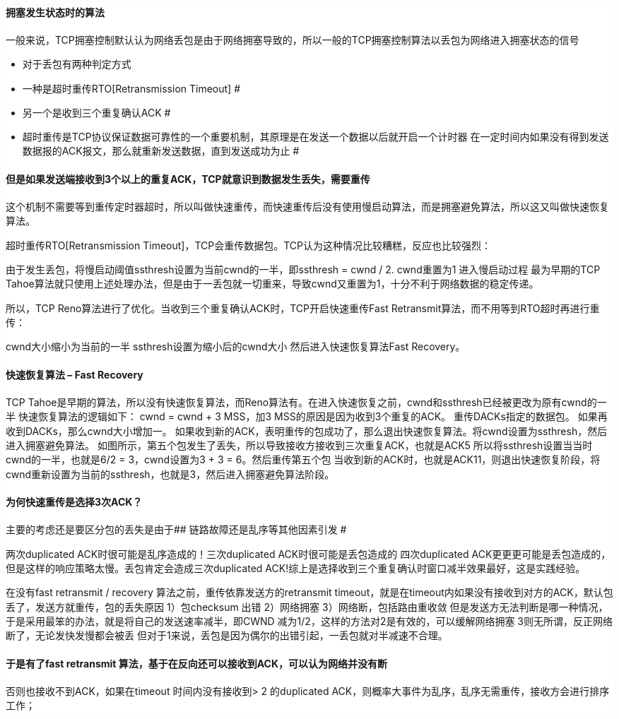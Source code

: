 #### 拥塞发生状态时的算法
一般来说，TCP拥塞控制默认认为网络丢包是由于网络拥塞导致的，所以一般的TCP拥塞控制算法以丢包为网络进入拥塞状态的信号
* 对于丢包有两种判定方式
* 一种是超时重传RTO[Retransmission Timeout] # 
*  另一个是收到三个重复确认ACK #

* 超时重传是TCP协议保证数据可靠性的一个重要机制，其原理是在发送一个数据以后就开启一个计时器
在一定时间内如果没有得到发送数据报的ACK报文，那么就重新发送数据，直到发送成功为止 #

#### 但是如果发送端接收到3个以上的重复ACK，TCP就意识到数据发生丢失，需要重传
这个机制不需要等到重传定时器超时，所以叫做快速重传，而快速重传后没有使用慢启动算法，而是拥塞避免算法，所以这又叫做快速恢复算法。

超时重传RTO[Retransmission Timeout]，TCP会重传数据包。TCP认为这种情况比较糟糕，反应也比较强烈：

由于发生丢包，将慢启动阈值ssthresh设置为当前cwnd的一半，即ssthresh = cwnd / 2.
cwnd重置为1
进入慢启动过程
最为早期的TCP Tahoe算法就只使用上述处理办法，但是由于一丢包就一切重来，导致cwnd又重置为1，十分不利于网络数据的稳定传递。

所以，TCP Reno算法进行了优化。当收到三个重复确认ACK时，TCP开启快速重传Fast Retransmit算法，而不用等到RTO超时再进行重传：

cwnd大小缩小为当前的一半
ssthresh设置为缩小后的cwnd大小
然后进入快速恢复算法Fast Recovery。

#### 快速恢复算法 – Fast Recovery
TCP Tahoe是早期的算法，所以没有快速恢复算法，而Reno算法有。在进入快速恢复之前，cwnd和ssthresh已经被更改为原有cwnd的一半
快速恢复算法的逻辑如下：
cwnd = cwnd + 3 MSS，加3 MSS的原因是因为收到3个重复的ACK。
重传DACKs指定的数据包。
如果再收到DACKs，那么cwnd大小增加一。
如果收到新的ACK，表明重传的包成功了，那么退出快速恢复算法。将cwnd设置为ssthresh，然后进入拥塞避免算法。
如图所示，第五个包发生了丢失，所以导致接收方接收到三次重复ACK，也就是ACK5
所以将ssthresh设置当当时cwnd的一半，也就是6/2 = 3，cwnd设置为3 + 3 = 6。然后重传第五个包
当收到新的ACK时，也就是ACK11，则退出快速恢复阶段，将cwnd重新设置为当前的ssthresh，也就是3，然后进入拥塞避免算法阶段。

#### 为何快速重传是选择3次ACK？

主要的考虑还是要区分包的丢失是由于## 链路故障还是乱序等其他因素引发 #

两次duplicated ACK时很可能是乱序造成的！三次duplicated ACK时很可能是丢包造成的
四次duplicated ACK更更更可能是丢包造成的，但是这样的响应策略太慢。丢包肯定会造成三次duplicated ACK!综上是选择收到三个重复确认时窗口减半效果最好，这是实践经验。

在没有fast retransmit / recovery 算法之前，重传依靠发送方的retransmit timeout，就是在timeout内如果没有接收到对方的ACK，默认包丢了，发送方就重传，包的丢失原因
1）包checksum 出错
2）网络拥塞
3）网络断，包括路由重收敛
但是发送方无法判断是哪一种情况，于是采用最笨的办法，就是将自己的发送速率减半，即CWND 减为1/2，这样的方法对2是有效的，可以缓解网络拥塞
3则无所谓，反正网络断了，无论发快发慢都会被丢
但对于1来说，丢包是因为偶尔的出错引起，一丢包就对半减速不合理。

#### 于是有了fast retransmit 算法，基于在反向还可以接收到ACK，可以认为网络并没有断

否则也接收不到ACK，如果在timeout 时间内没有接收到> 2 的duplicated ACK，则概率大事件为乱序，乱序无需重传，接收方会进行排序工作；
